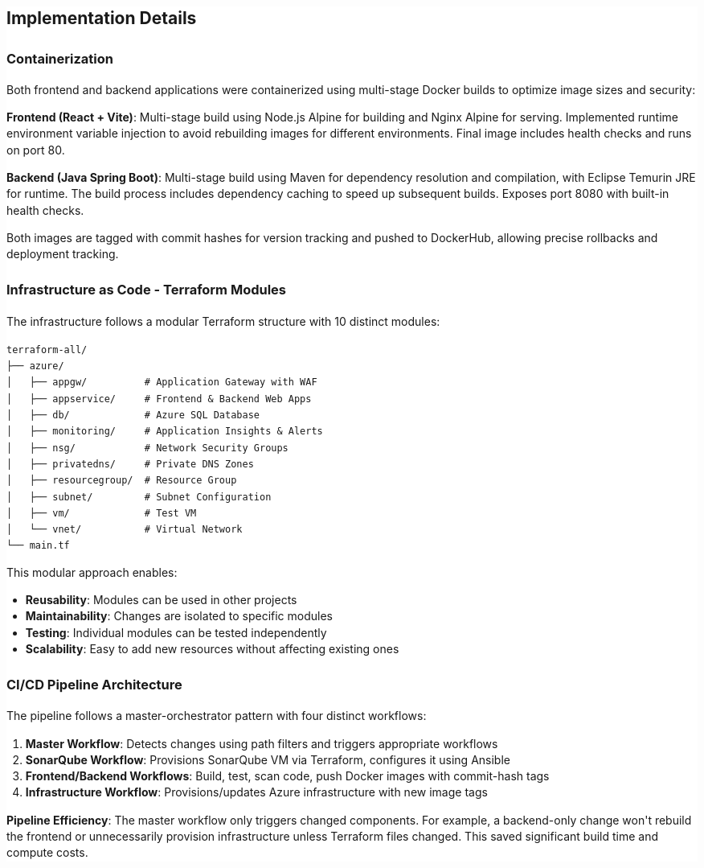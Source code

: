 ## Implementation Details

### Containerization

Both frontend and backend applications were containerized using multi-stage Docker builds to optimize image sizes and security:

**Frontend (React + Vite)**: Multi-stage build using Node.js Alpine for building and Nginx Alpine for serving. Implemented runtime environment variable injection to avoid rebuilding images for different environments. Final image includes health checks and runs on port 80.

**Backend (Java Spring Boot)**: Multi-stage build using Maven for dependency resolution and compilation, with Eclipse Temurin JRE for runtime. The build process includes dependency caching to speed up subsequent builds. Exposes port 8080 with built-in health checks.

Both images are tagged with commit hashes for version tracking and pushed to DockerHub, allowing precise rollbacks and deployment tracking.

### Infrastructure as Code - Terraform Modules

The infrastructure follows a modular Terraform structure with 10 distinct modules:

```
terraform-all/
├── azure/
│   ├── appgw/          # Application Gateway with WAF
│   ├── appservice/     # Frontend & Backend Web Apps
│   ├── db/             # Azure SQL Database
│   ├── monitoring/     # Application Insights & Alerts
│   ├── nsg/            # Network Security Groups
│   ├── privatedns/     # Private DNS Zones
│   ├── resourcegroup/  # Resource Group
│   ├── subnet/         # Subnet Configuration
│   ├── vm/             # Test VM
│   └── vnet/           # Virtual Network
└── main.tf
```

This modular approach enables:

- **Reusability**: Modules can be used in other projects
- **Maintainability**: Changes are isolated to specific modules
- **Testing**: Individual modules can be tested independently
- **Scalability**: Easy to add new resources without affecting existing ones

### CI/CD Pipeline Architecture

The pipeline follows a master-orchestrator pattern with four distinct workflows:

1. **Master Workflow**: Detects changes using path filters and triggers appropriate workflows
2. **SonarQube Workflow**: Provisions SonarQube VM via Terraform, configures it using Ansible
3. **Frontend/Backend Workflows**: Build, test, scan code, push Docker images with commit-hash tags
4. **Infrastructure Workflow**: Provisions/updates Azure infrastructure with new image tags

**Pipeline Efficiency**: The master workflow only triggers changed components. For example, a backend-only change won't rebuild the frontend or unnecessarily provision infrastructure unless Terraform files changed. This saved significant build time and compute costs.
